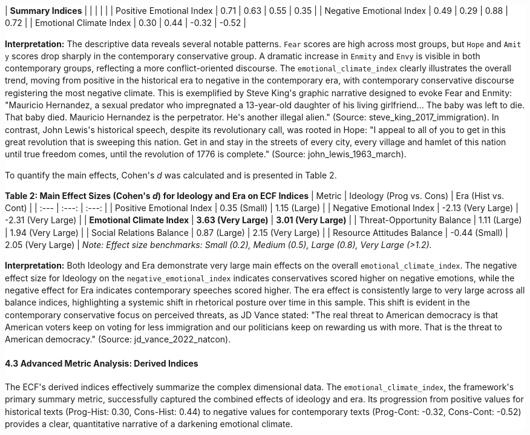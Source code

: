 | **Summary Indices** | | | | |
| Positive Emotional Index | 0.71 | 0.63 | 0.55 | 0.35 |
| Negative Emotional Index | 0.49 | 0.29 | 0.88 | 0.72 |
| Emotional Climate Index | 0.30 | 0.44 | -0.32 | -0.52 |

**Interpretation:** The descriptive data reveals several notable patterns. `Fear` scores are high across most groups, but `Hope` and `Amity` scores drop sharply in the contemporary conservative group. A dramatic increase in `Enmity` and `Envy` is visible in both contemporary groups, reflecting a more conflict-oriented discourse. The `emotional_climate_index` clearly illustrates the overall trend, moving from positive in the historical era to negative in the contemporary era, with contemporary conservative discourse registering the most negative climate. This is exemplified by Steve King's graphic narrative designed to evoke Fear and Enmity: "Mauricio Hernandez, a sexual predator who impregnated a 13-year-old daughter of his living girlfriend... The baby was left to die. That baby died. Mauricio Hernandez is the perpetrator. He's another illegal alien." (Source: steve_king_2017_immigration). In contrast, John Lewis's historical speech, despite its revolutionary call, was rooted in Hope: "I appeal to all of you to get in this great revolution that is sweeping this nation. Get in and stay in the streets of every city, every village and hamlet of this nation until true freedom comes, until the revolution of 1776 is complete." (Source: john_lewis_1963_march).

To quantify the main effects, Cohen's *d* was calculated and is presented in Table 2.

**Table 2: Main Effect Sizes (Cohen's *d*) for Ideology and Era on ECF Indices**
| Metric | Ideology (Prog vs. Cons) | Era (Hist vs. Cont) |
| :--- | :---: | :---: |
| Positive Emotional Index | 0.35 (Small) | 1.15 (Large) |
| Negative Emotional Index | -2.13 (Very Large) | -2.31 (Very Large) |
| **Emotional Climate Index** | **3.63 (Very Large)** | **3.01 (Very Large)** |
| Threat-Opportunity Balance | 1.11 (Large) | 1.94 (Very Large) |
| Social Relations Balance | 0.87 (Large) | 2.15 (Very Large) |
| Resource Attitudes Balance | -0.44 (Small) | 2.05 (Very Large) |
*Note: Effect size benchmarks: Small (0.2), Medium (0.5), Large (0.8), Very Large (>1.2).*

**Interpretation:** Both Ideology and Era demonstrate very large main effects on the overall `emotional_climate_index`. The negative effect size for Ideology on the `negative_emotional_index` indicates conservatives scored higher on negative emotions, while the negative effect for Era indicates contemporary speeches scored higher. The era effect is consistently large to very large across all balance indices, highlighting a systemic shift in rhetorical posture over time in this sample. This shift is evident in the contemporary conservative focus on perceived threats, as JD Vance stated: "The real threat to American democracy is that American voters keep on voting for less immigration and our politicians keep on rewarding us with more. That is the threat to American democracy." (Source: jd_vance_2022_natcon).

#### 4.3 Advanced Metric Analysis: Derived Indices

The ECF's derived indices effectively summarize the complex dimensional data. The `emotional_climate_index`, the framework's primary summary metric, successfully captured the combined effects of ideology and era. Its progression from positive values for historical texts (Prog-Hist: 0.30, Cons-Hist: 0.44) to negative values for contemporary texts (Prog-Cont: -0.32, Cons-Cont: -0.52) provides a clear, quantitative narrative of a darkening emotional climate.
